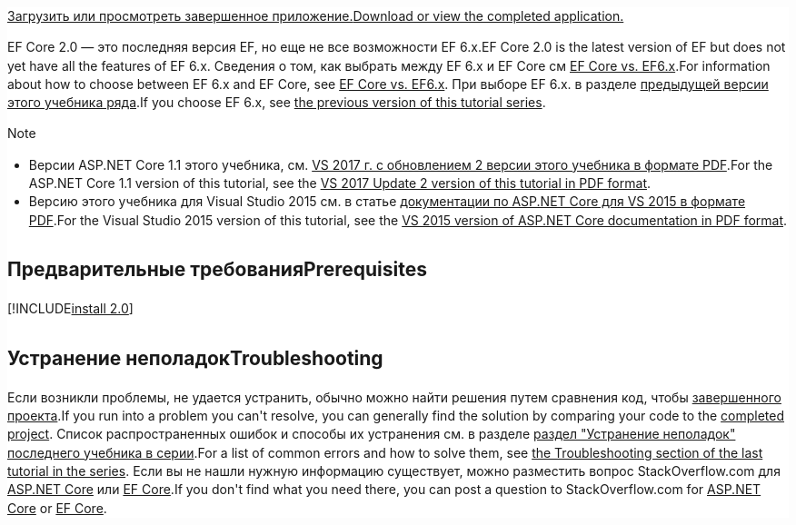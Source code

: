 [<span data-ttu-id="d3f14-112">Загрузить или просмотреть завершенное приложение.</span><span class="sxs-lookup"><span data-stu-id="d3f14-112">Download or view the completed application.</span></span>](https://github.com/aspnet/Docs/tree/master/aspnetcore/data/ef-mvc/intro/samples/cu-final)

<span data-ttu-id="d3f14-113">EF Core 2.0 — это последняя версия EF, но еще не все возможности EF 6.x.</span><span class="sxs-lookup"><span data-stu-id="d3f14-113">EF Core 2.0 is the latest version of EF but does not yet have all the features of EF 6.x.</span></span> <span data-ttu-id="d3f14-114">Сведения о том, как выбрать между EF 6.x и EF Core см [EF Core vs. EF6.x](https://docs.microsoft.com/ef/efcore-and-ef6/).</span><span class="sxs-lookup"><span data-stu-id="d3f14-114">For information about how to choose between EF 6.x and EF Core, see [EF Core vs. EF6.x](https://docs.microsoft.com/ef/efcore-and-ef6/).</span></span> <span data-ttu-id="d3f14-115">При выборе EF 6.x. в разделе [предыдущей версии этого учебника ряда](https://docs.microsoft.com/aspnet/mvc/overview/getting-started/getting-started-with-ef-using-mvc/creating-an-entity-framework-data-model-for-an-asp-net-mvc-application).</span><span class="sxs-lookup"><span data-stu-id="d3f14-115">If you choose EF 6.x, see [the previous version of this tutorial series](https://docs.microsoft.com/aspnet/mvc/overview/getting-started/getting-started-with-ef-using-mvc/creating-an-entity-framework-data-model-for-an-asp-net-mvc-application).</span></span>

> [!NOTE]
> * <span data-ttu-id="d3f14-116">Версии ASP.NET Core 1.1 этого учебника, см. [VS 2017 г. с обновлением 2 версии этого учебника в формате PDF](https://github.com/aspnet/Docs/blob/master/aspnetcore/data/ef-mvc/intro/_static/efmvc1.1.pdf).</span><span class="sxs-lookup"><span data-stu-id="d3f14-116">For the ASP.NET Core 1.1 version of this tutorial, see the [VS 2017 Update 2 version of this tutorial in PDF format](https://github.com/aspnet/Docs/blob/master/aspnetcore/data/ef-mvc/intro/_static/efmvc1.1.pdf).</span></span>
> * <span data-ttu-id="d3f14-117">Версию этого учебника для Visual Studio 2015 см. в статье [документации по ASP.NET Core для VS 2015 в формате PDF](https://github.com/aspnet/Docs/blob/master/aspnetcore/common/_static/aspnet-core-project-json.pdf).</span><span class="sxs-lookup"><span data-stu-id="d3f14-117">For the Visual Studio 2015 version of this tutorial, see the [VS 2015 version of ASP.NET Core documentation in PDF format](https://github.com/aspnet/Docs/blob/master/aspnetcore/common/_static/aspnet-core-project-json.pdf).</span></span>

## <a name="prerequisites"></a><span data-ttu-id="d3f14-118">Предварительные требования</span><span class="sxs-lookup"><span data-stu-id="d3f14-118">Prerequisites</span></span>

[!INCLUDE[install 2.0](../../includes/install2.0.md)]

## <a name="troubleshooting"></a><span data-ttu-id="d3f14-119">Устранение неполадок</span><span class="sxs-lookup"><span data-stu-id="d3f14-119">Troubleshooting</span></span>

<span data-ttu-id="d3f14-120">Если возникли проблемы, не удается устранить, обычно можно найти решения путем сравнения код, чтобы [завершенного проекта](https://github.com/aspnet/Docs/tree/master/aspnetcore/data/ef-mvc/intro/samples/cu-final).</span><span class="sxs-lookup"><span data-stu-id="d3f14-120">If you run into a problem you can't resolve, you can generally find the solution by comparing your code to the [completed project](https://github.com/aspnet/Docs/tree/master/aspnetcore/data/ef-mvc/intro/samples/cu-final).</span></span> <span data-ttu-id="d3f14-121">Список распространенных ошибок и способы их устранения см. в разделе [раздел "Устранение неполадок" последнего учебника в серии](advanced.md#common-errors).</span><span class="sxs-lookup"><span data-stu-id="d3f14-121">For a list of common errors and how to solve them, see [the Troubleshooting section of the last tutorial in the series](advanced.md#common-errors).</span></span> <span data-ttu-id="d3f14-122">Если вы не нашли нужную информацию существует, можно разместить вопрос StackOverflow.com для [ASP.NET Core](https://stackoverflow.com/questions/tagged/asp.net-core) или [EF Core](https://stackoverflow.com/questions/tagged/entity-framework-core).</span><span class="sxs-lookup"><span data-stu-id="d3f14-122">If you don't find what you need there, you can post a question to StackOverflow.com for  [ASP.NET Core](https://stackoverflow.com/questions/tagged/asp.net-core) or [EF Core](https://stackoverflow.com/questions/tagged/entity-framework-core).</span></span>
